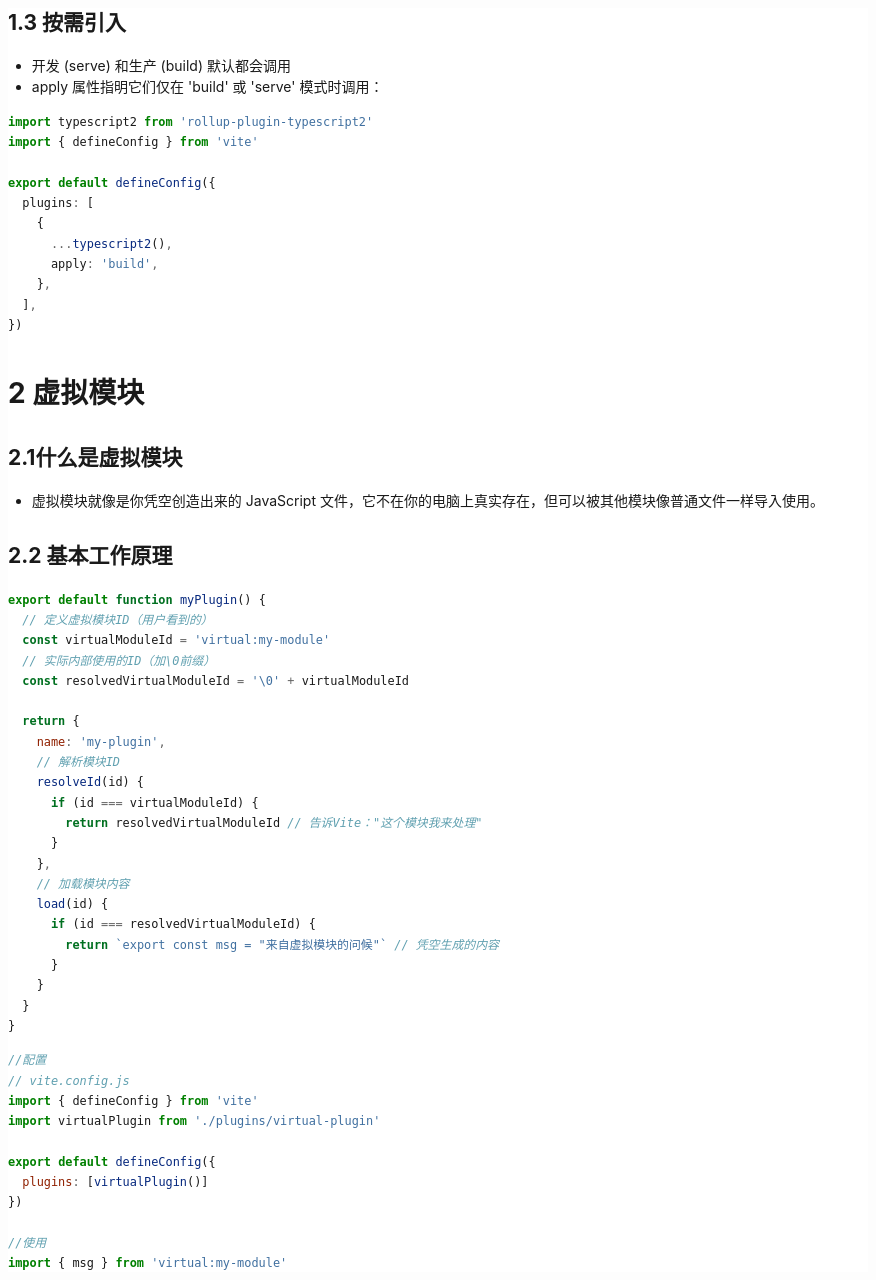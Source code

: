 ## 1.3 按需引入
-  开发 (serve) 和生产 (build) 默认都会调用
-  apply 属性指明它们仅在 'build' 或 'serve' 模式时调用：
```ts
import typescript2 from 'rollup-plugin-typescript2'
import { defineConfig } from 'vite'

export default defineConfig({
  plugins: [
    {
      ...typescript2(),
      apply: 'build',
    },
  ],
})
```


# 2 虚拟模块

## 2.1什么是虚拟模块
- 虚拟模块就像是你凭空创造出来的 JavaScript 文件，它不在你的电脑上真实存在，但可以被其他模块像普通文件一样导入使用。


## 2.2 基本工作原理
```js
export default function myPlugin() {
  // 定义虚拟模块ID（用户看到的）
  const virtualModuleId = 'virtual:my-module'
  // 实际内部使用的ID（加\0前缀）
  const resolvedVirtualModuleId = '\0' + virtualModuleId

  return {
    name: 'my-plugin',
    // 解析模块ID
    resolveId(id) {
      if (id === virtualModuleId) {
        return resolvedVirtualModuleId // 告诉Vite："这个模块我来处理"
      }
    },
    // 加载模块内容
    load(id) {
      if (id === resolvedVirtualModuleId) {
        return `export const msg = "来自虚拟模块的问候"` // 凭空生成的内容
      }
    }
  }
}

```
```js
//配置
// vite.config.js
import { defineConfig } from 'vite'
import virtualPlugin from './plugins/virtual-plugin'

export default defineConfig({
  plugins: [virtualPlugin()]
})

//使用
import { msg } from 'virtual:my-module'
```